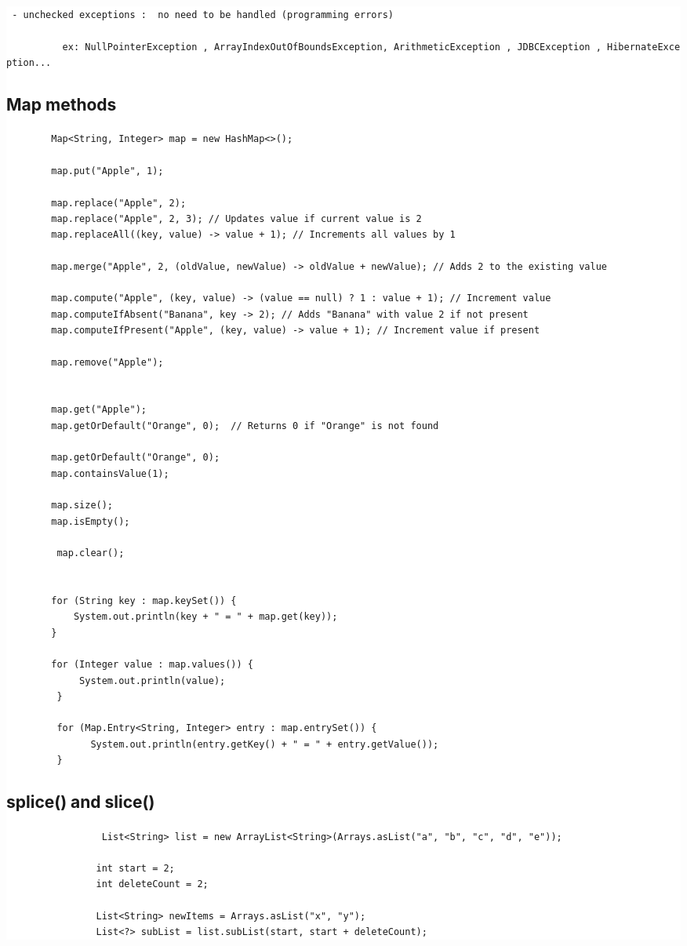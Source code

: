 
     - unchecked exceptions :  no need to be handled (programming errors)

              ex: NullPointerException , ArrayIndexOutOfBoundsException, ArithmeticException , JDBCException , HibernateException... 
              



## Map methods
   
            Map<String, Integer> map = new HashMap<>();

            map.put("Apple", 1);

            map.replace("Apple", 2);
            map.replace("Apple", 2, 3); // Updates value if current value is 2
            map.replaceAll((key, value) -> value + 1); // Increments all values by 1

            map.merge("Apple", 2, (oldValue, newValue) -> oldValue + newValue); // Adds 2 to the existing value

            map.compute("Apple", (key, value) -> (value == null) ? 1 : value + 1); // Increment value
            map.computeIfAbsent("Banana", key -> 2); // Adds "Banana" with value 2 if not present
            map.computeIfPresent("Apple", (key, value) -> value + 1); // Increment value if present

            map.remove("Apple");
            

            map.get("Apple");
            map.getOrDefault("Orange", 0);  // Returns 0 if "Orange" is not found
 
            map.getOrDefault("Orange", 0);
            map.containsValue(1);

            map.size();
            map.isEmpty();

             map.clear();

         
            for (String key : map.keySet()) {
                System.out.println(key + " = " + map.get(key));
            }

            for (Integer value : map.values()) {
                 System.out.println(value);
             }

             for (Map.Entry<String, Integer> entry : map.entrySet()) {
                   System.out.println(entry.getKey() + " = " + entry.getValue());
             }
             

## splice() and slice()  

                     List<String> list = new ArrayList<String>(Arrays.asList("a", "b", "c", "d", "e"));

                    int start = 2;
                    int deleteCount = 2;
                    
                    List<String> newItems = Arrays.asList("x", "y");
                    List<?> subList = list.subList(start, start + deleteCount);

